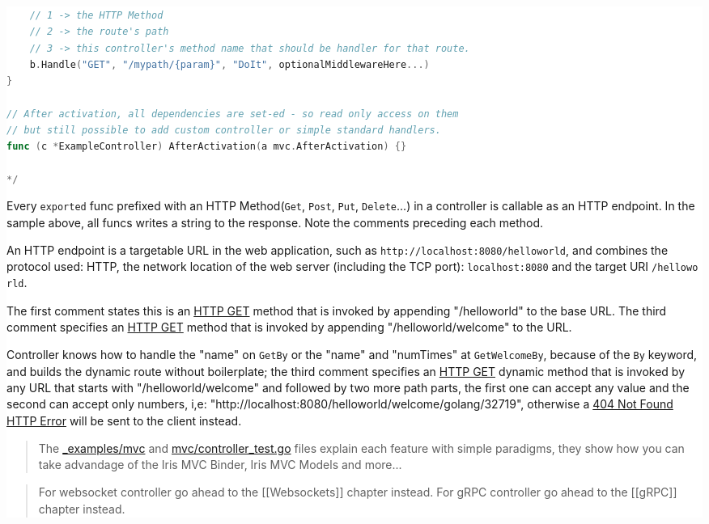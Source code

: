 ```go
	// 1 -> the HTTP Method
	// 2 -> the route's path
	// 3 -> this controller's method name that should be handler for that route.
	b.Handle("GET", "/mypath/{param}", "DoIt", optionalMiddlewareHere...)
}

// After activation, all dependencies are set-ed - so read only access on them
// but still possible to add custom controller or simple standard handlers.
func (c *ExampleController) AfterActivation(a mvc.AfterActivation) {}

*/
```

Every `exported` func prefixed with an HTTP Method(`Get`, `Post`, `Put`, `Delete`...) in a controller is callable as an HTTP endpoint. In the sample above, all funcs writes a string to the response. Note the comments preceding each method.

An HTTP endpoint is a targetable URL in the web application, such as `http://localhost:8080/helloworld`, and combines the protocol used: HTTP, the network location of the web server (including the TCP port): `localhost:8080` and the target URI `/helloworld`.

The first comment states this is an [HTTP GET](https://www.w3schools.com/tags/ref_httpmethods.asp) method that is invoked by appending "/helloworld" to the base URL. The third comment specifies an [HTTP GET](https://www.w3schools.com/tags/ref_httpmethods.asp) method that is invoked by appending "/helloworld/welcome" to the URL.

Controller knows how to handle the "name" on `GetBy` or the "name" and "numTimes" at `GetWelcomeBy`, because of the `By` keyword, and builds the dynamic route without boilerplate; the third comment specifies an [HTTP GET](https://www.w3schools.com/tags/ref_httpmethods.asp) dynamic method that is invoked by any URL that starts with "/helloworld/welcome" and followed by two more path parts, the first one can accept any value and the second can accept only numbers, i,e: "http://localhost:8080/helloworld/welcome/golang/32719", otherwise a [404 Not Found HTTP Error](https://www.w3.org/Protocols/rfc2616/rfc2616-sec10.html#sec10.4.5) will be sent to the client instead.


> The [_examples/mvc](https://github.com/kataras/iris/tree/master/_examples/mvc) and [mvc/controller_test.go](https://github.com/kataras/iris/blob/master/mvc/controller_test.go) files explain each feature with simple paradigms, they show how you can take advandage of the Iris MVC Binder, Iris MVC Models and more...

> For websocket controller go ahead to the [[Websockets]] chapter instead.
> For gRPC controller go ahead to the [[gRPC]] chapter instead.